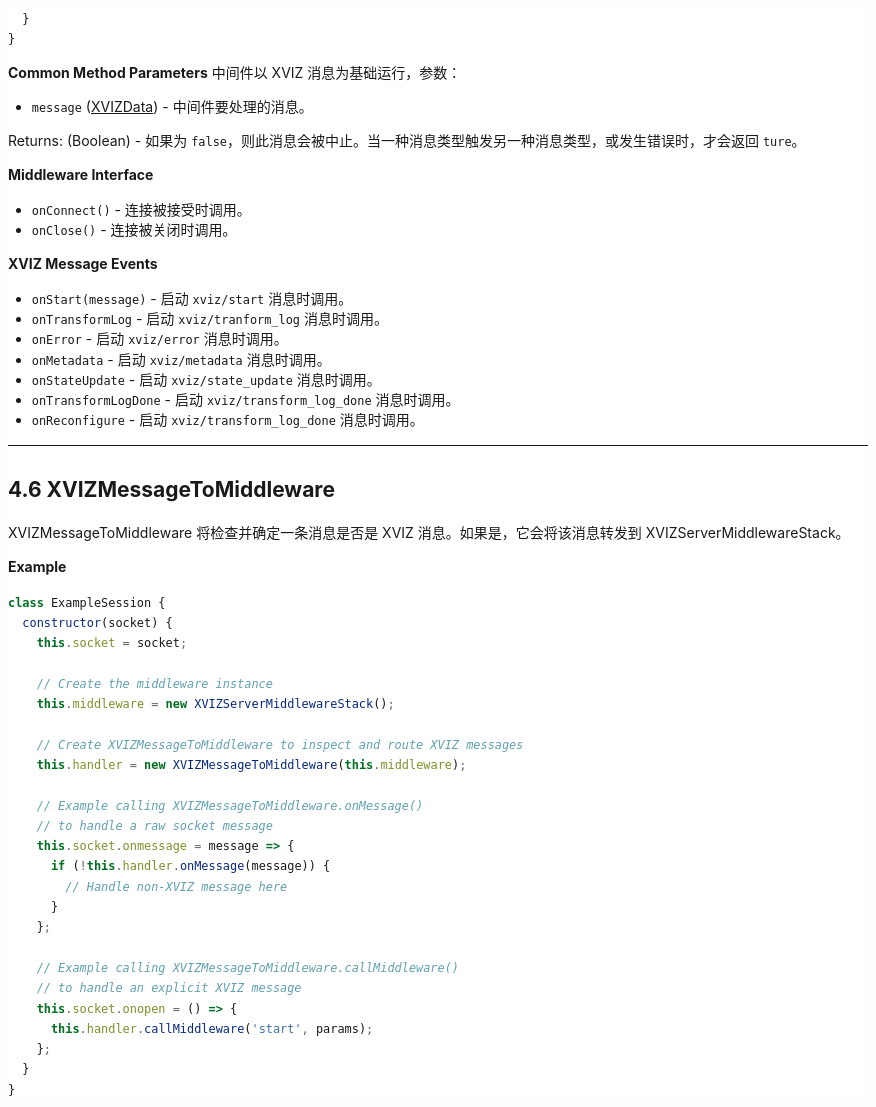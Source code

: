 ```javascript
  }
}
```

**Common Method Parameters**
中间件以 XVIZ 消息为基础运行，参数：
+ `message` ([XVIZData]()) - 中间件要处理的消息。

Returns: (Boolean) - 如果为 `false`，则此消息会被中止。当一种消息类型触发另一种消息类型，或发生错误时，才会返回 `ture`。

**Middleware Interface**
+ `onConnect()` - 连接被接受时调用。
+ `onClose()` - 连接被关闭时调用。

**XVIZ Message Events** 
+ `onStart(message)` - 启动 `xviz/start` 消息时调用。
+ `onTransformLog` - 启动 `xviz/tranform_log` 消息时调用。
+ `onError` - 启动 `xviz/error` 消息时调用。
+ `onMetadata` - 启动 `xviz/metadata` 消息时调用。
+ `onStateUpdate` - 启动 `xviz/state_update` 消息时调用。
+ `onTransformLogDone` - 启动 `xviz/transform_log_done` 消息时调用。
+ `onReconfigure` - 启动 `xviz/transform_log_done` 消息时调用。

---
## 4.6 XVIZMessageToMiddleware
XVIZMessageToMiddleware 将检查并确定一条消息是否是 XVIZ 消息。如果是，它会将该消息转发到 XVIZServerMiddlewareStack。

**Example**
```javascript
class ExampleSession {
  constructor(socket) {
    this.socket = socket;

    // Create the middleware instance
    this.middleware = new XVIZServerMiddlewareStack();

    // Create XVIZMessageToMiddleware to inspect and route XVIZ messages
    this.handler = new XVIZMessageToMiddleware(this.middleware);

    // Example calling XVIZMessageToMiddleware.onMessage()
    // to handle a raw socket message
    this.socket.onmessage = message => {
      if (!this.handler.onMessage(message)) {
        // Handle non-XVIZ message here
      }
    };

    // Example calling XVIZMessageToMiddleware.callMiddleware()
    // to handle an explicit XVIZ message
    this.socket.onopen = () => {
      this.handler.callMiddleware('start', params);
    };
  }
}
```
